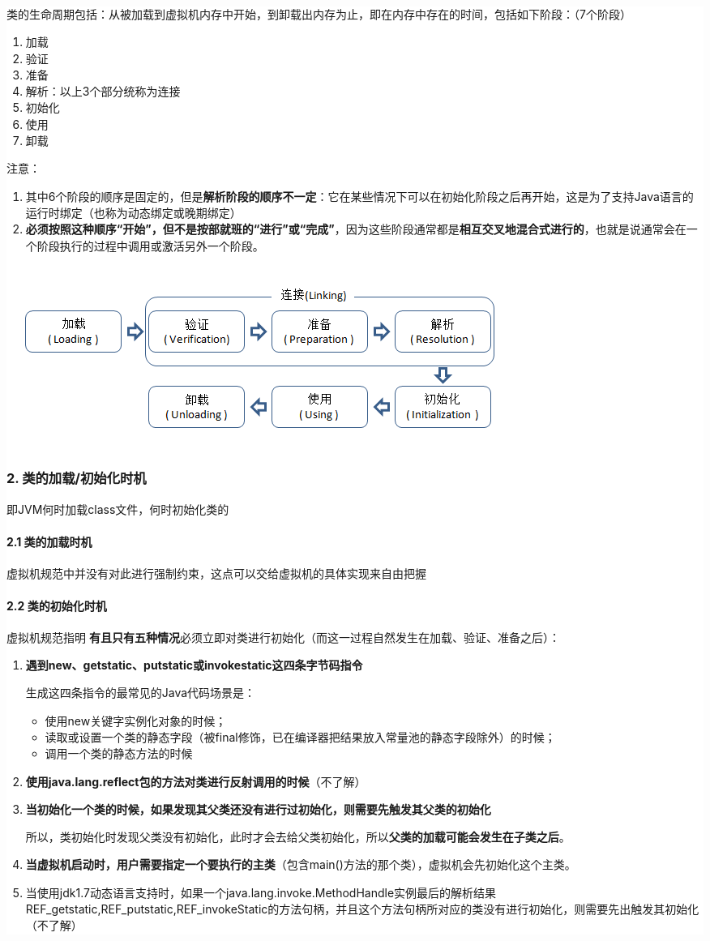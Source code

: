 类的生命周期包括：从被加载到虚拟机内存中开始，到卸载出内存为止，即在内存中存在的时间，包括如下阶段：（7个阶段）

1. 加载
2. 验证
3. 准备
4. 解析：以上3个部分统称为连接
5. 初始化
6. 使用
7. 卸载

注意：

1. 其中6个阶段的顺序是固定的，但是**解析阶段的顺序不一定**：它在某些情况下可以在初始化阶段之后再开始，这是为了支持Java语言的运行时绑定（也称为动态绑定或晚期绑定）
2. **必须按照这种顺序“开始”，但不是按部就班的“进行”或“完成”**，因为这些阶段通常都是**相互交叉地混合式进行的**，也就是说通常会在一个阶段执行的过程中调用或激活另外一个阶段。

<img src="../pic/class_load.jpg">

### 2. 类的加载/初始化时机

即JVM何时加载class文件，何时初始化类的

#### 2.1 类的加载时机

虚拟机规范中并没有对此进行强制约束，这点可以交给虚拟机的具体实现来自由把握

#### 2.2 类的初始化时机

虚拟机规范指明 **有且只有五种情况**必须立即对类进行初始化（而这一过程自然发生在加载、验证、准备之后）：

1. **遇到new、getstatic、putstatic或invokestatic这四条字节码指令**

   生成这四条指令的最常见的Java代码场景是：

   - 使用new关键字实例化对象的时候；
   - 读取或设置一个类的静态字段（被final修饰，已在编译器把结果放入常量池的静态字段除外）的时候；
   - 调用一个类的静态方法的时候

2. **使用java.lang.reflect包的方法对类进行反射调用的时候**（不了解）

3. **当初始化一个类的时候，如果发现其父类还没有进行过初始化，则需要先触发其父类的初始化**

   所以，类初始化时发现父类没有初始化，此时才会去给父类初始化，所以**父类的加载可能会发生在子类之后**。

4. **当虚拟机启动时，用户需要指定一个要执行的主类**（包含main()方法的那个类），虚拟机会先初始化这个主类。

5. 当使用jdk1.7动态语言支持时，如果一个java.lang.invoke.MethodHandle实例最后的解析结果REF_getstatic,REF_putstatic,REF_invokeStatic的方法句柄，并且这个方法句柄所对应的类没有进行初始化，则需要先出触发其初始化（不了解）
